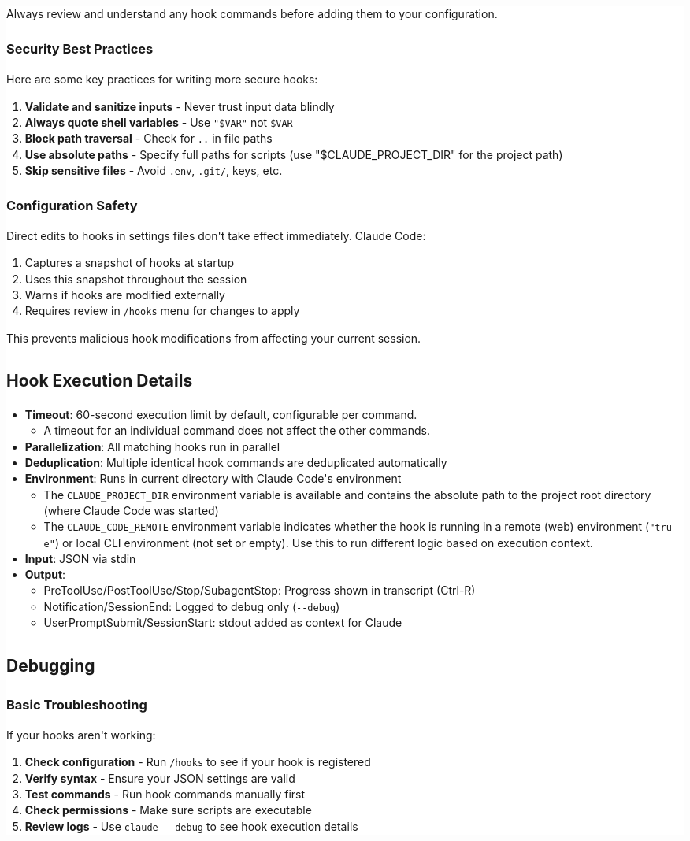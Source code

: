 Always review and understand any hook commands before adding them to your
configuration.

### Security Best Practices

Here are some key practices for writing more secure hooks:

1. **Validate and sanitize inputs** - Never trust input data blindly
2. **Always quote shell variables** - Use `"$VAR"` not `$VAR`
3. **Block path traversal** - Check for `..` in file paths
4. **Use absolute paths** - Specify full paths for scripts (use
   "\$CLAUDE\_PROJECT\_DIR" for the project path)
5. **Skip sensitive files** - Avoid `.env`, `.git/`, keys, etc.

### Configuration Safety

Direct edits to hooks in settings files don't take effect immediately. Claude
Code:

1. Captures a snapshot of hooks at startup
2. Uses this snapshot throughout the session
3. Warns if hooks are modified externally
4. Requires review in `/hooks` menu for changes to apply

This prevents malicious hook modifications from affecting your current session.

## Hook Execution Details

* **Timeout**: 60-second execution limit by default, configurable per command.
  * A timeout for an individual command does not affect the other commands.
* **Parallelization**: All matching hooks run in parallel
* **Deduplication**: Multiple identical hook commands are deduplicated automatically
* **Environment**: Runs in current directory with Claude Code's environment
  * The `CLAUDE_PROJECT_DIR` environment variable is available and contains the
    absolute path to the project root directory (where Claude Code was started)
  * The `CLAUDE_CODE_REMOTE` environment variable indicates whether the hook is running in a remote (web) environment (`"true"`) or local CLI environment (not set or empty). Use this to run different logic based on execution context.
* **Input**: JSON via stdin
* **Output**:
  * PreToolUse/PostToolUse/Stop/SubagentStop: Progress shown in transcript (Ctrl-R)
  * Notification/SessionEnd: Logged to debug only (`--debug`)
  * UserPromptSubmit/SessionStart: stdout added as context for Claude

## Debugging

### Basic Troubleshooting

If your hooks aren't working:

1. **Check configuration** - Run `/hooks` to see if your hook is registered
2. **Verify syntax** - Ensure your JSON settings are valid
3. **Test commands** - Run hook commands manually first
4. **Check permissions** - Make sure scripts are executable
5. **Review logs** - Use `claude --debug` to see hook execution details
